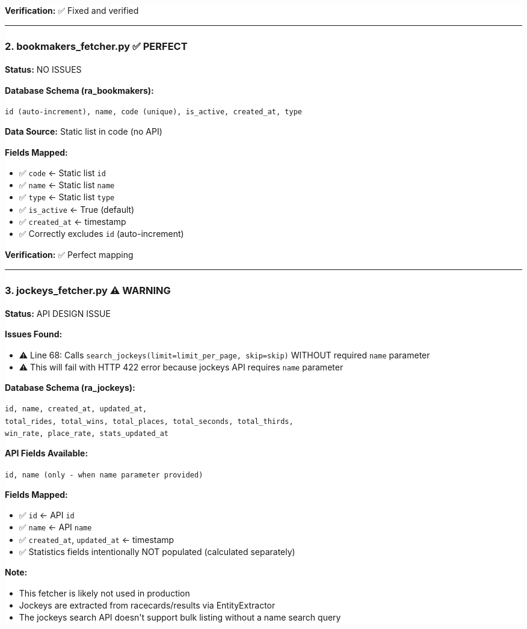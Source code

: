 **Verification:** ✅ Fixed and verified

---

### 2. bookmakers_fetcher.py ✅ PERFECT

**Status:** NO ISSUES

**Database Schema (ra_bookmakers):**
```
id (auto-increment), name, code (unique), is_active, created_at, type
```

**Data Source:** Static list in code (no API)

**Fields Mapped:**
- ✅ `code` ← Static list `id`
- ✅ `name` ← Static list `name`
- ✅ `type` ← Static list `type`
- ✅ `is_active` ← True (default)
- ✅ `created_at` ← timestamp
- ✅ Correctly excludes `id` (auto-increment)

**Verification:** ✅ Perfect mapping

---

### 3. jockeys_fetcher.py ⚠️ WARNING

**Status:** API DESIGN ISSUE

**Issues Found:**
- ⚠️ Line 68: Calls `search_jockeys(limit=limit_per_page, skip=skip)` WITHOUT required `name` parameter
- ⚠️ This will fail with HTTP 422 error because jockeys API requires `name` parameter

**Database Schema (ra_jockeys):**
```
id, name, created_at, updated_at,
total_rides, total_wins, total_places, total_seconds, total_thirds,
win_rate, place_rate, stats_updated_at
```

**API Fields Available:**
```
id, name (only - when name parameter provided)
```

**Fields Mapped:**
- ✅ `id` ← API `id`
- ✅ `name` ← API `name`
- ✅ `created_at`, `updated_at` ← timestamp
- ✅ Statistics fields intentionally NOT populated (calculated separately)

**Note:**
- This fetcher is likely not used in production
- Jockeys are extracted from racecards/results via EntityExtractor
- The jockeys search API doesn't support bulk listing without a name search query
